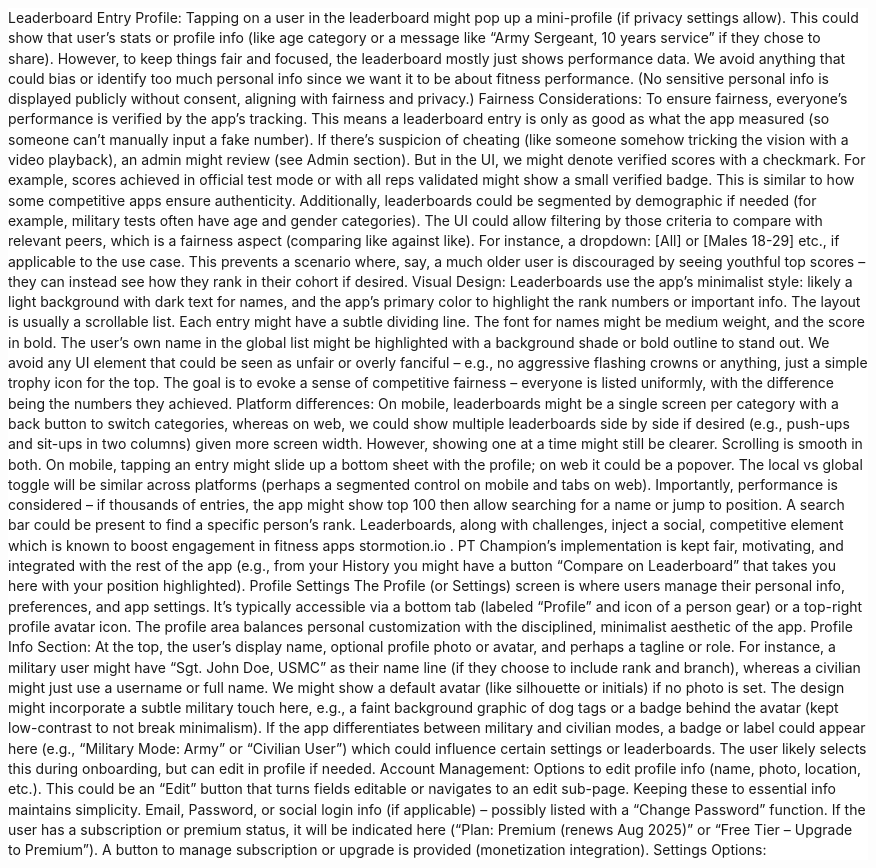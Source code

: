 Leaderboard Entry Profile: Tapping on a user in the leaderboard might pop up a mini-profile (if privacy settings allow). This could show that user’s stats or profile info (like age category or a message like “Army Sergeant, 10 years service” if they chose to share). However, to keep things fair and focused, the leaderboard mostly just shows performance data. We avoid anything that could bias or identify too much personal info since we want it to be about fitness performance. (No sensitive personal info is displayed publicly without consent, aligning with fairness and privacy.)
Fairness Considerations: To ensure fairness, everyone’s performance is verified by the app’s tracking. This means a leaderboard entry is only as good as what the app measured (so someone can’t manually input a fake number). If there’s suspicion of cheating (like someone somehow tricking the vision with a video playback), an admin might review (see Admin section). But in the UI, we might denote verified scores with a checkmark. For example, scores achieved in official test mode or with all reps validated might show a small verified badge. This is similar to how some competitive apps ensure authenticity. Additionally, leaderboards could be segmented by demographic if needed (for example, military tests often have age and gender categories). The UI could allow filtering by those criteria to compare with relevant peers, which is a fairness aspect (comparing like against like). For instance, a dropdown: [All] or [Males 18-29] etc., if applicable to the use case. This prevents a scenario where, say, a much older user is discouraged by seeing youthful top scores – they can instead see how they rank in their cohort if desired.
Visual Design: Leaderboards use the app’s minimalist style: likely a light background with dark text for names, and the app’s primary color to highlight the rank numbers or important info. The layout is usually a scrollable list. Each entry might have a subtle dividing line. The font for names might be medium weight, and the score in bold. The user’s own name in the global list might be highlighted with a background shade or bold outline to stand out. We avoid any UI element that could be seen as unfair or overly fanciful – e.g., no aggressive flashing crowns or anything, just a simple trophy icon for the top. The goal is to evoke a sense of competitive fairness – everyone is listed uniformly, with the difference being the numbers they achieved.
Platform differences: On mobile, leaderboards might be a single screen per category with a back button to switch categories, whereas on web, we could show multiple leaderboards side by side if desired (e.g., push-ups and sit-ups in two columns) given more screen width. However, showing one at a time might still be clearer. Scrolling is smooth in both. On mobile, tapping an entry might slide up a bottom sheet with the profile; on web it could be a popover. The local vs global toggle will be similar across platforms (perhaps a segmented control on mobile and tabs on web). Importantly, performance is considered – if thousands of entries, the app might show top 100 then allow searching for a name or jump to position. A search bar could be present to find a specific person’s rank. Leaderboards, along with challenges, inject a social, competitive element which is known to boost engagement in fitness apps
stormotion.io
. PT Champion’s implementation is kept fair, motivating, and integrated with the rest of the app (e.g., from your History you might have a button “Compare on Leaderboard” that takes you here with your position highlighted).
Profile Settings
The Profile (or Settings) screen is where users manage their personal info, preferences, and app settings. It’s typically accessible via a bottom tab (labeled “Profile” and icon of a person gear) or a top-right profile avatar icon. The profile area balances personal customization with the disciplined, minimalist aesthetic of the app. Profile Info Section:
At the top, the user’s display name, optional profile photo or avatar, and perhaps a tagline or role. For instance, a military user might have “Sgt. John Doe, USMC” as their name line (if they choose to include rank and branch), whereas a civilian might just use a username or full name. We might show a default avatar (like silhouette or initials) if no photo is set. The design might incorporate a subtle military touch here, e.g., a faint background graphic of dog tags or a badge behind the avatar (kept low-contrast to not break minimalism).
If the app differentiates between military and civilian modes, a badge or label could appear here (e.g., “Military Mode: Army” or “Civilian User”) which could influence certain settings or leaderboards. The user likely selects this during onboarding, but can edit in profile if needed.
Account Management:
Options to edit profile info (name, photo, location, etc.). This could be an “Edit” button that turns fields editable or navigates to an edit sub-page. Keeping these to essential info maintains simplicity.
Email, Password, or social login info (if applicable) – possibly listed with a “Change Password” function.
If the user has a subscription or premium status, it will be indicated here (“Plan: Premium (renews Aug 2025)” or “Free Tier – Upgrade to Premium”). A button to manage subscription or upgrade is provided (monetization integration).
Settings Options:
